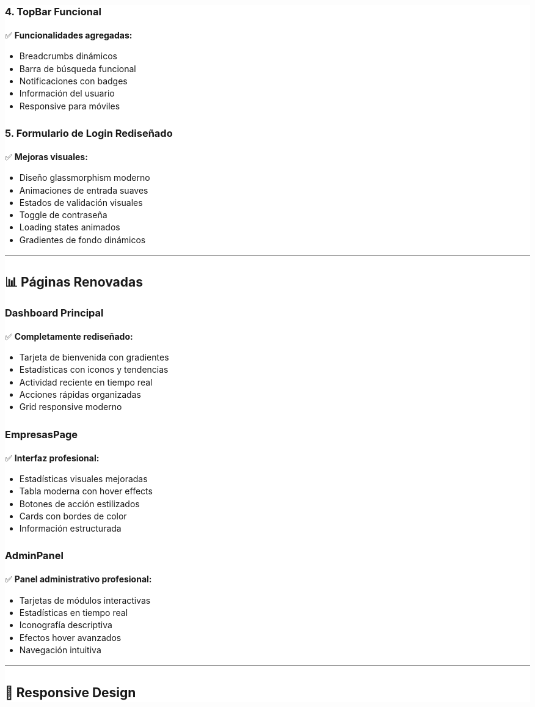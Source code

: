 ### **4. TopBar Funcional**
✅ **Funcionalidades agregadas:**
- Breadcrumbs dinámicos
- Barra de búsqueda funcional
- Notificaciones con badges
- Información del usuario
- Responsive para móviles

### **5. Formulario de Login Rediseñado**
✅ **Mejoras visuales:**
- Diseño glassmorphism moderno
- Animaciones de entrada suaves
- Estados de validación visuales
- Toggle de contraseña
- Loading states animados
- Gradientes de fondo dinámicos

---

## 📊 **Páginas Renovadas**

### **Dashboard Principal**
✅ **Completamente rediseñado:**
- Tarjeta de bienvenida con gradientes
- Estadísticas con iconos y tendencias
- Actividad reciente en tiempo real
- Acciones rápidas organizadas
- Grid responsive moderno

### **EmpresasPage**
✅ **Interfaz profesional:**
- Estadísticas visuales mejoradas
- Tabla moderna con hover effects
- Botones de acción estilizados
- Cards con bordes de color
- Información estructurada

### **AdminPanel**
✅ **Panel administrativo profesional:**
- Tarjetas de módulos interactivas
- Estadísticas en tiempo real
- Iconografía descriptiva
- Efectos hover avanzados
- Navegación intuitiva

---

## 📱 **Responsive Design**
